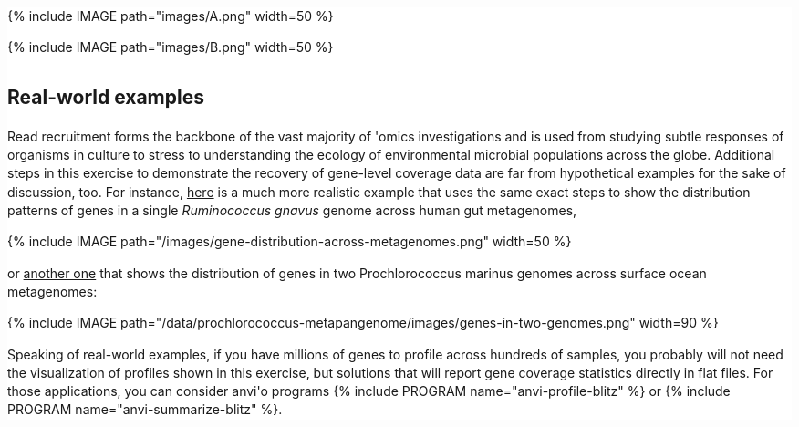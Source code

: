 {% include IMAGE path="images/A.png" width=50 %}

{% include IMAGE path="images/B.png" width=50 %}

## Real-world examples

Read recruitment forms the backbone of the vast majority of 'omics investigations and is used from studying subtle responses of organisms in culture to stress to understanding the ecology of environmental microbial populations across the globe. Additional steps in this exercise to demonstrate the recovery of gene-level coverage data are far from hypothetical examples for the sake of discussion, too. For instance, [here](https://stm.sciencemag.org/content/11/507/eaau9356) is a much more realistic example that uses the same exact steps to show the distribution patterns of genes in a single *Ruminococcus gnavus* genome across human gut metagenomes,

{% include IMAGE path="/images/gene-distribution-across-metagenomes.png" width=50 %}

or [another one](https://peerj.com/articles/4320/) that shows the distribution of genes in two Prochlorococcus marinus genomes across surface ocean metagenomes:

{% include IMAGE path="/data/prochlorococcus-metapangenome/images/genes-in-two-genomes.png" width=90 %}

Speaking of real-world examples, if you have millions of genes to profile across hundreds of samples, you probably will not need the visualization of profiles shown in this exercise, but solutions that will report gene coverage statistics directly in flat files. For those applications, you can consider anvi'o programs {% include PROGRAM name="anvi-profile-blitz" %} or {% include PROGRAM name="anvi-summarize-blitz" %}.
